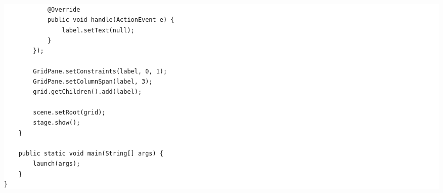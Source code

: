 ```
            @Override
            public void handle(ActionEvent e) {
                label.setText(null);
            }
        });

        GridPane.setConstraints(label, 0, 1);
        GridPane.setColumnSpan(label, 3);
        grid.getChildren().add(label);

        scene.setRoot(grid);
        stage.show();
    }

    public static void main(String[] args) {
        launch(args);
    }
}
```